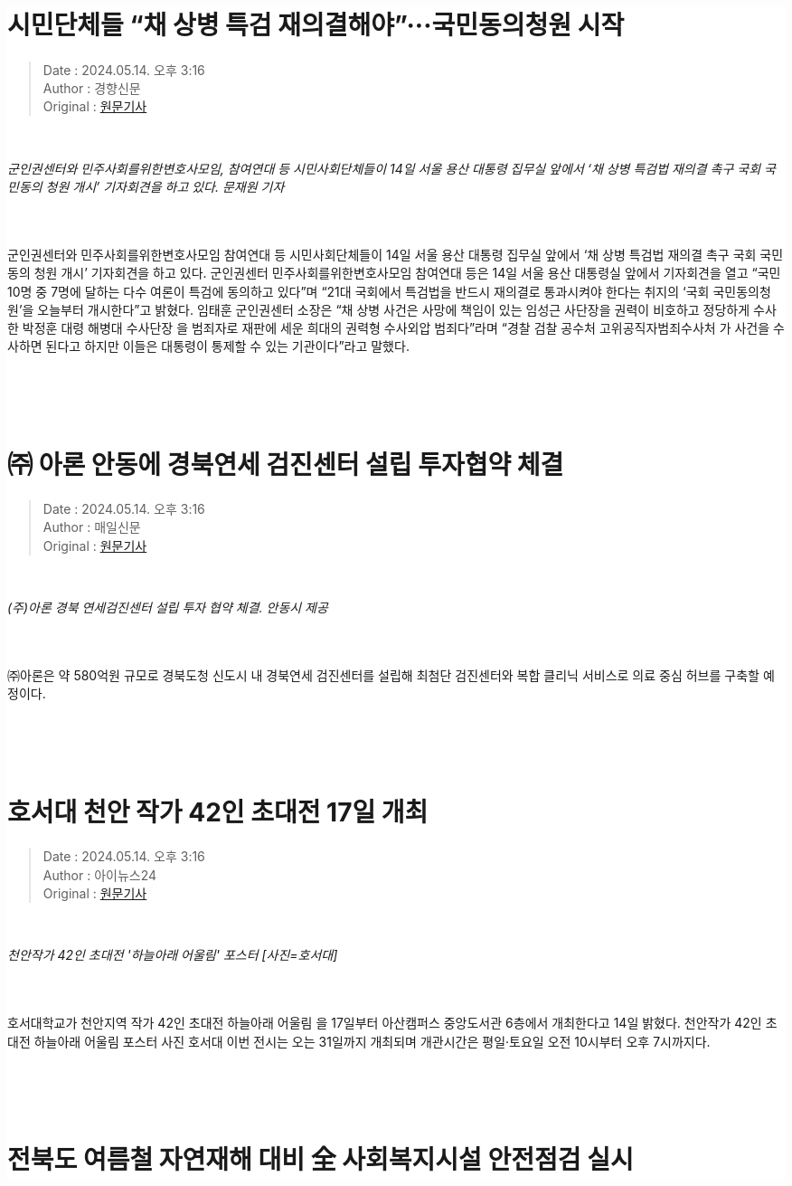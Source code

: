   
# 시민단체들 “채 상병 특검 재의결해야”···국민동의청원 시작  
  
> Date : 2024.05.14. 오후 3:16  
> Author : 경향신문  
> Original : [원문기사](https://n.news.naver.com/mnews/article/032/0003296155?sid=102)  
<br/>  
  
<img alt="군인권센터와 민주사회를위한변호사모임, 참여연대 등 시민사회단체들이 14일 서울 용산 대통령 집무실 앞에서 ‘채 상병 특검법 재의결 촉구 국회 국민동의 청원 개시’ 기자회견을 하고 있다.  문재원 기자" class="_LAZY_LOADING _LAZY_LOADING_INIT_HIDE" src="https://imgnews.pstatic.net/image/032/2024/05/14/0003296155_001_20240514151603700.jpeg?type=w647" id="img1" style="display: none;"></img><em class="img_desc">군인권센터와 민주사회를위한변호사모임, 참여연대 등 시민사회단체들이 14일 서울 용산 대통령 집무실 앞에서 ‘채 상병 특검법 재의결 촉구 국회 국민동의 청원 개시’ 기자회견을 하고 있다.  문재원 기자</em>  
<br/><br/>  
  
군인권센터와 민주사회를위한변호사모임 참여연대 등 시민사회단체들이 14일 서울 용산 대통령 집무실 앞에서 ‘채 상병 특검법 재의결 촉구 국회 국민동의 청원 개시’ 기자회견을 하고 있다.
군인권센터 민주사회를위한변호사모임 참여연대 등은 14일 서울 용산 대통령실 앞에서 기자회견을 열고 “국민 10명 중 7명에 달하는 다수 여론이 특검에 동의하고 있다”며 “21대 국회에서 특검법을 반드시 재의결로 통과시켜야 한다는 취지의 ‘국회 국민동의청원’을 오늘부터 개시한다”고 밝혔다.
임태훈 군인권센터 소장은 “채 상병 사건은 사망에 책임이 있는 임성근 사단장을 권력이 비호하고 정당하게 수사한 박정훈 대령 해병대 수사단장 을 범죄자로 재판에 세운 희대의 권력형 수사외압 범죄다”라며 “경찰 검찰 공수처 고위공직자범죄수사처 가 사건을 수사하면 된다고 하지만 이들은 대통령이 통제할 수 있는 기관이다”라고 말했다.  
<br/><br/><br/>  

  
# ㈜ 아론 안동에 경북연세 검진센터 설립 투자협약 체결  
  
> Date : 2024.05.14. 오후 3:16  
> Author : 매일신문  
> Original : [원문기사](https://n.news.naver.com/mnews/article/088/0000877839?sid=102)  
<br/>  
  
<img alt="(주)아론 경북 연세검진센터 설립 투자 협약 체결. 안동시 제공" class="_LAZY_LOADING _LAZY_LOADING_INIT_HIDE" src="https://imgnews.pstatic.net/image/088/2024/05/14/0000877839_001_20240514151603444.jpg?type=w647" id="img1" style="display: none;"></img><em class="img_desc">(주)아론 경북 연세검진센터 설립 투자 협약 체결. 안동시 제공</em>  
<br/><br/>  
  
㈜아론은 약 580억원 규모로 경북도청 신도시 내 경북연세 검진센터를 설립해 최첨단 검진센터와 복합 클리닉 서비스로 의료 중심 허브를 구축할 예정이다.  
<br/><br/><br/>  

  
# 호서대 천안 작가 42인 초대전 17일 개최  
  
> Date : 2024.05.14. 오후 3:16  
> Author : 아이뉴스24  
> Original : [원문기사](https://n.news.naver.com/mnews/article/031/0000836647?sid=102)  
<br/>  
  
<img alt="천안작가 42인 초대전 '하늘아래 어울림' 포스터 [사진=호서대]" class="_LAZY_LOADING _LAZY_LOADING_INIT_HIDE" src="https://imgnews.pstatic.net/image/031/2024/05/14/0000836647_001_20240514151603129.jpg?type=w647" id="img1" style="display: none;"></img><em class="img_desc">천안작가 42인 초대전 '하늘아래 어울림' 포스터 [사진=호서대]</em>  
<br/><br/>  
  
호서대학교가 천안지역 작가 42인 초대전 하늘아래 어울림 을 17일부터 아산캠퍼스 중앙도서관 6층에서 개최한다고 14일 밝혔다.
천안작가 42인 초대전 하늘아래 어울림 포스터 사진 호서대 이번 전시는 오는 31일까지 개최되며 개관시간은 평일·토요일 오전 10시부터 오후 7시까지다.  
<br/><br/><br/>  

  
# 전북도 여름철 자연재해 대비 全 사회복지시설 안전점검 실시  
  